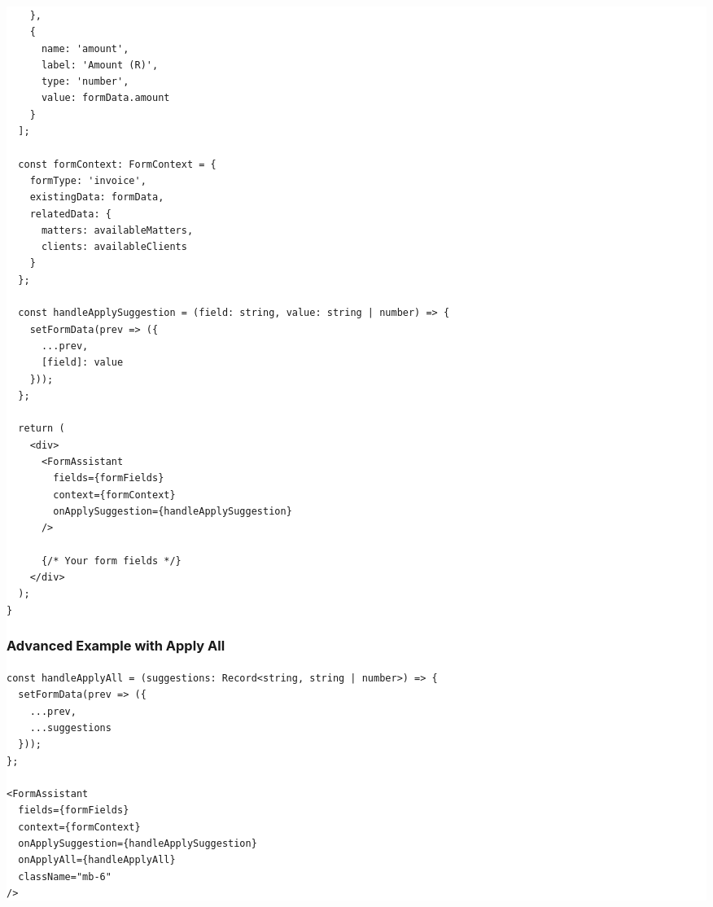 ```tsx
    },
    {
      name: 'amount',
      label: 'Amount (R)',
      type: 'number',
      value: formData.amount
    }
  ];

  const formContext: FormContext = {
    formType: 'invoice',
    existingData: formData,
    relatedData: {
      matters: availableMatters,
      clients: availableClients
    }
  };

  const handleApplySuggestion = (field: string, value: string | number) => {
    setFormData(prev => ({
      ...prev,
      [field]: value
    }));
  };

  return (
    <div>
      <FormAssistant
        fields={formFields}
        context={formContext}
        onApplySuggestion={handleApplySuggestion}
      />
      
      {/* Your form fields */}
    </div>
  );
}
```

### Advanced Example with Apply All

```tsx
const handleApplyAll = (suggestions: Record<string, string | number>) => {
  setFormData(prev => ({
    ...prev,
    ...suggestions
  }));
};

<FormAssistant
  fields={formFields}
  context={formContext}
  onApplySuggestion={handleApplySuggestion}
  onApplyAll={handleApplyAll}
  className="mb-6"
/>
```
